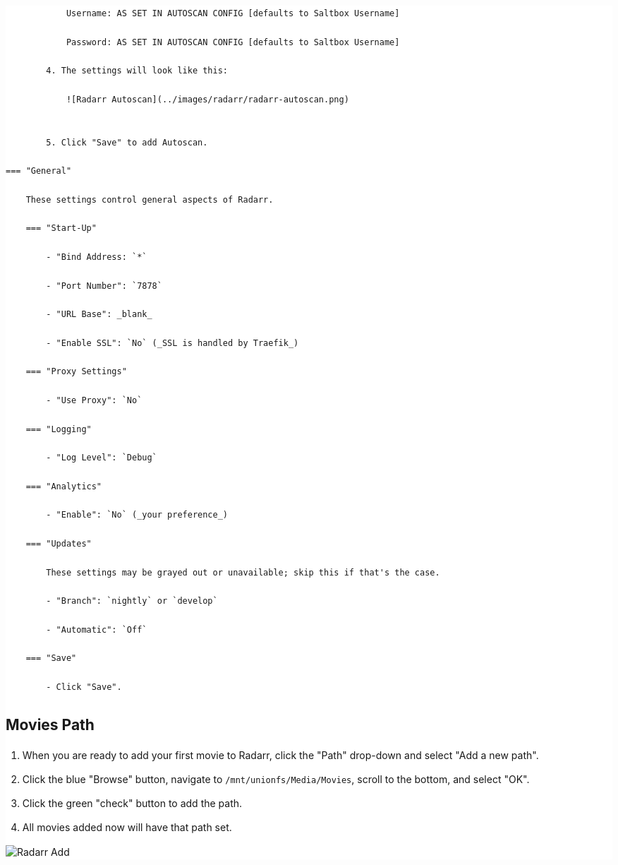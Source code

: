                 Username: AS SET IN AUTOSCAN CONFIG [defaults to Saltbox Username]

                Password: AS SET IN AUTOSCAN CONFIG [defaults to Saltbox Username]

            4. The settings will look like this:

                ![Radarr Autoscan](../images/radarr/radarr-autoscan.png)


            5. Click "Save" to add Autoscan.

    === "General"

        These settings control general aspects of Radarr.

        === "Start-Up"

            - "Bind Address: `*`

            - "Port Number": `7878`

            - "URL Base": _blank_

            - "Enable SSL": `No` (_SSL is handled by Traefik_)

        === "Proxy Settings"

            - "Use Proxy": `No`

        === "Logging"

            - "Log Level": `Debug`

        === "Analytics"

            - "Enable": `No` (_your preference_)

        === "Updates"

            These settings may be grayed out or unavailable; skip this if that's the case.

            - "Branch": `nightly` or `develop`

            - "Automatic": `Off`

        === "Save"

            - Click "Save".

## Movies Path

1. When you are ready to add your first movie to Radarr, click the "Path" drop-down and select "Add a new path".

2. Click the blue "Browse" button, navigate to `/mnt/unionfs/Media/Movies`, scroll to the bottom, and select "OK".

3. Click the green "check" button to add the path.

4. All movies added now will have that path set.

![Radarr Add](../images/radarr/radarr-add.png)

